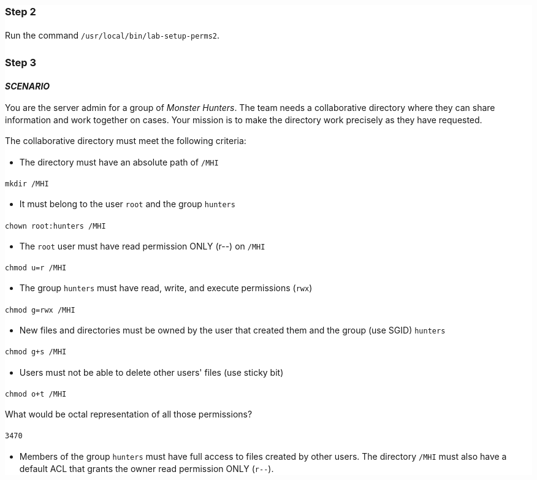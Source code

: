 
### Step 2

Run the command `/usr/local/bin/lab-setup-perms2`.


### Step 3

***SCENARIO***

You are the server admin for a group of *Monster Hunters*.  The team needs a collaborative directory where they can share information and work together on cases.  Your mission is to make the directory work precisely as they have requested.


The collaborative directory must meet the following criteria:

* The directory must have an absolute path of `/MHI`

```console
mkdir /MHI
```

* It must belong to the user `root` and the group `hunters`

```console
chown root:hunters /MHI
```

* The `root` user must have read permission ONLY (r--) on `/MHI`

```console
chmod u=r /MHI
```

* The group `hunters` must have read, write, and execute permissions (`rwx`)

```console
chmod g=rwx /MHI
```

* New files and directories must be owned by the user that created them and the group (use SGID) `hunters`

```console
chmod g+s /MHI
```

* Users must not be able to delete other users' files (use sticky bit)

```console
chmod o+t /MHI
```

What would be octal representation of all those permissions?

```console
3470
```


* Members of the group `hunters` must have full access to files created by other users. The directory `/MHI` must also have a default ACL that grants the owner read permission ONLY (`r--`).
